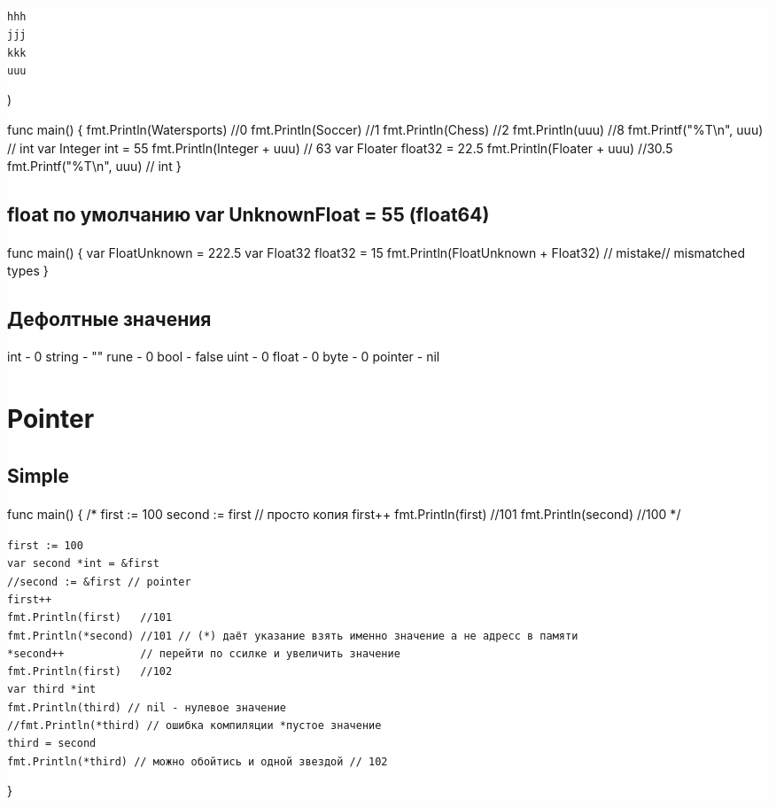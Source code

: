	hhh
	jjj
	kkk
	uuu
)

func main() {
	fmt.Println(Watersports) //0
	fmt.Println(Soccer)      //1
	fmt.Println(Chess)       //2
	fmt.Println(uuu)         //8
	fmt.Printf("%T\n", uuu)  // int
	var Integer int = 55
	fmt.Println(Integer + uuu) // 63
	var Floater float32 = 22.5
	fmt.Println(Floater + uuu) //30.5
	fmt.Printf("%T\n", uuu)    // int
}
## float по умолчанию var UnknownFloat = 55 (float64)
func main() {
	var FloatUnknown = 222.5
	var Float32 float32 = 15
	fmt.Println(FloatUnknown + Float32) // mistake// mismatched types
}
## Дефолтные значения
int - 0
string - ""
rune - 0
bool - false
uint - 0
float - 0
byte - 0
pointer - nil
# Pointer
## Simple
func main() {
	/*
		first := 100
		second := first // просто копия
		first++
		fmt.Println(first)  //101
		fmt.Println(second) //100
	*/

	first := 100
	var second *int = &first
	//second := &first // pointer
	first++
	fmt.Println(first)   //101
	fmt.Println(*second) //101 // (*) даёт указание взять именно значение а не адресс в памяти
	*second++            // перейти по ссилке и увеличить значение
	fmt.Println(first)   //102
    var third *int
	fmt.Println(third) // nil - нулевое значение
    //fmt.Println(*third) // ошибка компиляции *пустое значение
    third = second
	fmt.Println(*third) // можно обойтись и одной звездой // 102
}